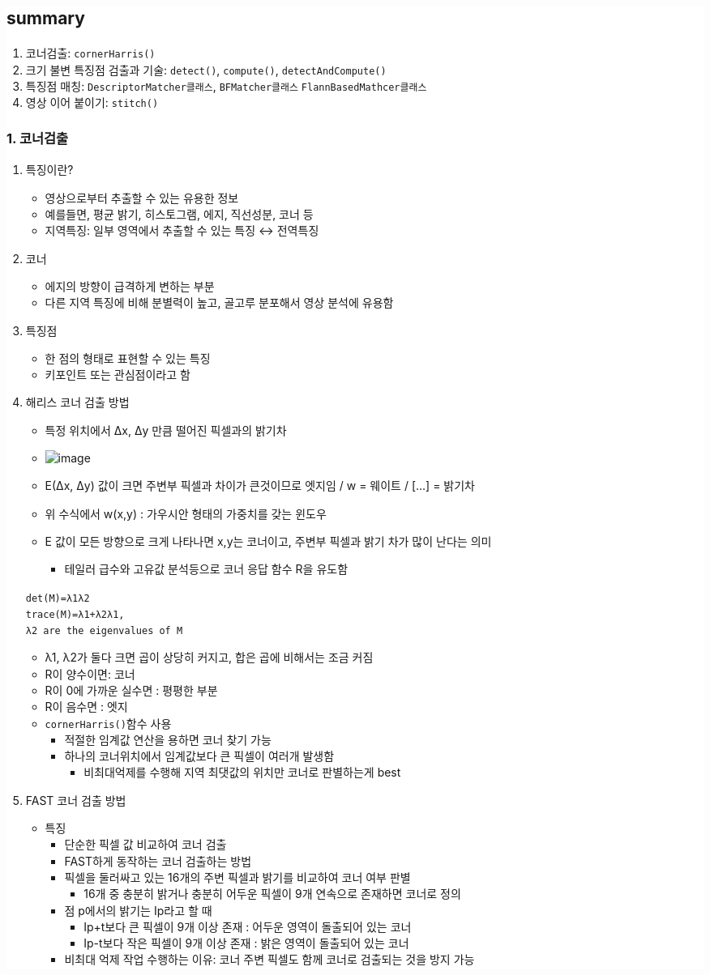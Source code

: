 ## summary

1. 코너검출: `cornerHarris()`
2. 크기 불변 특징점 검출과 기술: `detect()`, `compute()`, `detectAndCompute()`
3. 특징점 매칭: `DescriptorMatcher클래스`, `BFMatcher클래스` `FlannBasedMathcer클래스`
4. 영상 이어 붙이기: `stitch()`

### 1. 코너검출

1. 특징이란?

   - 영상으로부터 추출할 수 있는 유용한 정보
   - 예를들면, 평균 밝기, 히스토그램, 에지, 직선성분, 코너 등
   - 지역특징: 일부 영역에서 추출할 수 있는 특징 ↔ 전역특징

2. 코너
   - 에지의 방향이 급격하게 변하는 부분
   - 다른 지역 특징에 비해 분별력이 높고, 골고루 분포해서 영상 분석에 유용함
3. 특징점

   - 한 점의 형태로 표현할 수 있는 특징
   - 키포인트 또는 관심점이라고 함

4. 해리스 코너 검출 방법

   - 특정 위치에서 Δx, Δy 만큼 떨어진 픽셀과의 밝기차
   - ![image](https://user-images.githubusercontent.com/74126735/206200233-1f2aa7b2-a089-499f-86e3-92605cd7b7d4.png)

   - E(Δx, Δy) 값이 크면 주변부 픽셀과 차이가 큰것이므로 엣지임 / w = 웨이트 / [...] = 밝기차
   - 위 수식에서 w(x,y) : 가우시안 형태의 가중치를 갖는 윈도우
   - E 값이 모든 방향으로 크게 나타나면 x,y는 코너이고, 주변부 픽셀과 밝기 차가 많이 난다는 의미
     - 테일러 급수와 고유값 분석등으로 코너 응답 함수 R을 유도함

   ```markdown
   det(M)=λ1λ2
   trace(M)=λ1+λ2λ1,
   λ2 are the eigenvalues of M
   ```

   - λ1, λ2가 둘다 크면 곱이 상당히 커지고, 합은 곱에 비해서는 조금 커짐
   - R이 양수이면: 코너
   - R이 0에 가까운 실수면 : 평평한 부분
   - R이 음수면 : 엣지
   - `cornerHarris()`함수 사용
     - 적절한 임계값 연산을 용하면 코너 찾기 가능
     - 하나의 코너위치에서 임계값보다 큰 픽셀이 여러개 발생함
       - 비최대억제를 수행해 지역 최댓값의 위치만 코너로 판별하는게 best

5. FAST 코너 검출 방법
   - 특징
     - 단순한 픽셀 값 비교하여 코너 검출
     - FAST하게 동작하는 코너 검출하는 방법
     - 픽셀을 둘러싸고 있는 16개의 주변 픽셀과 밝기를 비교하여 코너 여부 판별
       - 16개 중 충분히 밝거나 충분히 어두운 픽셀이 9개 연속으로 존재하면 코너로 정의
     - 점 p에서의 밝기는 Ip라고 할 때
       - Ip+t보다 큰 픽셀이 9개 이상 존재 : 어두운 영역이 돌출되어 있는 코너
       - Ip-t보다 작은 픽셀이 9개 이상 존재 : 밝은 영역이 돌출되어 있는 코너
     - 비최대 억제 작업 수행하는 이유: 코너 주변 픽셀도 함께 코너로 검출되는 것을 방지 가능
